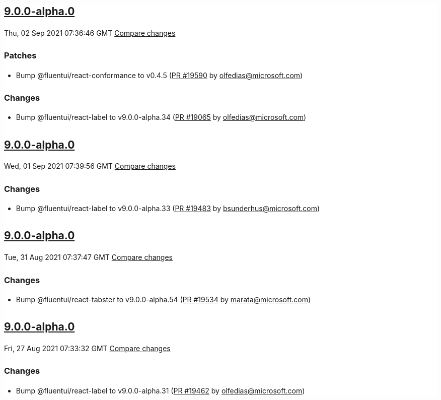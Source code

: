 ## [9.0.0-alpha.0](https://github.com/microsoft/fluentui/tree/@fluentui/react-slider_v9.0.0-alpha.0)

Thu, 02 Sep 2021 07:36:46 GMT 
[Compare changes](https://github.com/microsoft/fluentui/compare/@fluentui/react-slider_v9.0.0-alpha.0..@fluentui/react-slider_v9.0.0-alpha.0)

### Patches

- Bump @fluentui/react-conformance to v0.4.5 ([PR #19590](https://github.com/microsoft/fluentui/pull/19590) by olfedias@microsoft.com)

### Changes

- Bump @fluentui/react-label to v9.0.0-alpha.34 ([PR #19065](https://github.com/microsoft/fluentui/pull/19065) by olfedias@microsoft.com)

## [9.0.0-alpha.0](https://github.com/microsoft/fluentui/tree/@fluentui/react-slider_v9.0.0-alpha.0)

Wed, 01 Sep 2021 07:39:56 GMT 
[Compare changes](https://github.com/microsoft/fluentui/compare/@fluentui/react-slider_v9.0.0-alpha.0..@fluentui/react-slider_v9.0.0-alpha.0)

### Changes

- Bump @fluentui/react-label to v9.0.0-alpha.33 ([PR #19483](https://github.com/microsoft/fluentui/pull/19483) by bsunderhus@microsoft.com)

## [9.0.0-alpha.0](https://github.com/microsoft/fluentui/tree/@fluentui/react-slider_v9.0.0-alpha.0)

Tue, 31 Aug 2021 07:37:47 GMT 
[Compare changes](https://github.com/microsoft/fluentui/compare/@fluentui/react-slider_v9.0.0-alpha.0..@fluentui/react-slider_v9.0.0-alpha.0)

### Changes

- Bump @fluentui/react-tabster to v9.0.0-alpha.54 ([PR #19534](https://github.com/microsoft/fluentui/pull/19534) by marata@microsoft.com)

## [9.0.0-alpha.0](https://github.com/microsoft/fluentui/tree/@fluentui/react-slider_v9.0.0-alpha.0)

Fri, 27 Aug 2021 07:33:32 GMT 
[Compare changes](https://github.com/microsoft/fluentui/compare/@fluentui/react-slider_v9.0.0-alpha.0..@fluentui/react-slider_v9.0.0-alpha.0)

### Changes

- Bump @fluentui/react-label to v9.0.0-alpha.31 ([PR #19462](https://github.com/microsoft/fluentui/pull/19462) by olfedias@microsoft.com)
